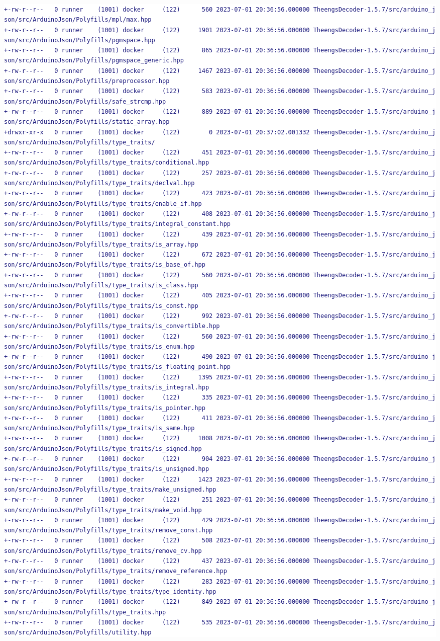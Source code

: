 ```diff
+-rw-r--r--   0 runner    (1001) docker     (122)      560 2023-07-01 20:36:56.000000 TheengsDecoder-1.5.7/src/arduino_json/src/ArduinoJson/Polyfills/mpl/max.hpp
+-rw-r--r--   0 runner    (1001) docker     (122)     1901 2023-07-01 20:36:56.000000 TheengsDecoder-1.5.7/src/arduino_json/src/ArduinoJson/Polyfills/pgmspace.hpp
+-rw-r--r--   0 runner    (1001) docker     (122)      865 2023-07-01 20:36:56.000000 TheengsDecoder-1.5.7/src/arduino_json/src/ArduinoJson/Polyfills/pgmspace_generic.hpp
+-rw-r--r--   0 runner    (1001) docker     (122)     1467 2023-07-01 20:36:56.000000 TheengsDecoder-1.5.7/src/arduino_json/src/ArduinoJson/Polyfills/preprocessor.hpp
+-rw-r--r--   0 runner    (1001) docker     (122)      583 2023-07-01 20:36:56.000000 TheengsDecoder-1.5.7/src/arduino_json/src/ArduinoJson/Polyfills/safe_strcmp.hpp
+-rw-r--r--   0 runner    (1001) docker     (122)      889 2023-07-01 20:36:56.000000 TheengsDecoder-1.5.7/src/arduino_json/src/ArduinoJson/Polyfills/static_array.hpp
+drwxr-xr-x   0 runner    (1001) docker     (122)        0 2023-07-01 20:37:02.001332 TheengsDecoder-1.5.7/src/arduino_json/src/ArduinoJson/Polyfills/type_traits/
+-rw-r--r--   0 runner    (1001) docker     (122)      451 2023-07-01 20:36:56.000000 TheengsDecoder-1.5.7/src/arduino_json/src/ArduinoJson/Polyfills/type_traits/conditional.hpp
+-rw-r--r--   0 runner    (1001) docker     (122)      257 2023-07-01 20:36:56.000000 TheengsDecoder-1.5.7/src/arduino_json/src/ArduinoJson/Polyfills/type_traits/declval.hpp
+-rw-r--r--   0 runner    (1001) docker     (122)      423 2023-07-01 20:36:56.000000 TheengsDecoder-1.5.7/src/arduino_json/src/ArduinoJson/Polyfills/type_traits/enable_if.hpp
+-rw-r--r--   0 runner    (1001) docker     (122)      408 2023-07-01 20:36:56.000000 TheengsDecoder-1.5.7/src/arduino_json/src/ArduinoJson/Polyfills/type_traits/integral_constant.hpp
+-rw-r--r--   0 runner    (1001) docker     (122)      439 2023-07-01 20:36:56.000000 TheengsDecoder-1.5.7/src/arduino_json/src/ArduinoJson/Polyfills/type_traits/is_array.hpp
+-rw-r--r--   0 runner    (1001) docker     (122)      672 2023-07-01 20:36:56.000000 TheengsDecoder-1.5.7/src/arduino_json/src/ArduinoJson/Polyfills/type_traits/is_base_of.hpp
+-rw-r--r--   0 runner    (1001) docker     (122)      560 2023-07-01 20:36:56.000000 TheengsDecoder-1.5.7/src/arduino_json/src/ArduinoJson/Polyfills/type_traits/is_class.hpp
+-rw-r--r--   0 runner    (1001) docker     (122)      405 2023-07-01 20:36:56.000000 TheengsDecoder-1.5.7/src/arduino_json/src/ArduinoJson/Polyfills/type_traits/is_const.hpp
+-rw-r--r--   0 runner    (1001) docker     (122)      992 2023-07-01 20:36:56.000000 TheengsDecoder-1.5.7/src/arduino_json/src/ArduinoJson/Polyfills/type_traits/is_convertible.hpp
+-rw-r--r--   0 runner    (1001) docker     (122)      560 2023-07-01 20:36:56.000000 TheengsDecoder-1.5.7/src/arduino_json/src/ArduinoJson/Polyfills/type_traits/is_enum.hpp
+-rw-r--r--   0 runner    (1001) docker     (122)      490 2023-07-01 20:36:56.000000 TheengsDecoder-1.5.7/src/arduino_json/src/ArduinoJson/Polyfills/type_traits/is_floating_point.hpp
+-rw-r--r--   0 runner    (1001) docker     (122)     1395 2023-07-01 20:36:56.000000 TheengsDecoder-1.5.7/src/arduino_json/src/ArduinoJson/Polyfills/type_traits/is_integral.hpp
+-rw-r--r--   0 runner    (1001) docker     (122)      335 2023-07-01 20:36:56.000000 TheengsDecoder-1.5.7/src/arduino_json/src/ArduinoJson/Polyfills/type_traits/is_pointer.hpp
+-rw-r--r--   0 runner    (1001) docker     (122)      411 2023-07-01 20:36:56.000000 TheengsDecoder-1.5.7/src/arduino_json/src/ArduinoJson/Polyfills/type_traits/is_same.hpp
+-rw-r--r--   0 runner    (1001) docker     (122)     1008 2023-07-01 20:36:56.000000 TheengsDecoder-1.5.7/src/arduino_json/src/ArduinoJson/Polyfills/type_traits/is_signed.hpp
+-rw-r--r--   0 runner    (1001) docker     (122)      904 2023-07-01 20:36:56.000000 TheengsDecoder-1.5.7/src/arduino_json/src/ArduinoJson/Polyfills/type_traits/is_unsigned.hpp
+-rw-r--r--   0 runner    (1001) docker     (122)     1423 2023-07-01 20:36:56.000000 TheengsDecoder-1.5.7/src/arduino_json/src/ArduinoJson/Polyfills/type_traits/make_unsigned.hpp
+-rw-r--r--   0 runner    (1001) docker     (122)      251 2023-07-01 20:36:56.000000 TheengsDecoder-1.5.7/src/arduino_json/src/ArduinoJson/Polyfills/type_traits/make_void.hpp
+-rw-r--r--   0 runner    (1001) docker     (122)      429 2023-07-01 20:36:56.000000 TheengsDecoder-1.5.7/src/arduino_json/src/ArduinoJson/Polyfills/type_traits/remove_const.hpp
+-rw-r--r--   0 runner    (1001) docker     (122)      508 2023-07-01 20:36:56.000000 TheengsDecoder-1.5.7/src/arduino_json/src/ArduinoJson/Polyfills/type_traits/remove_cv.hpp
+-rw-r--r--   0 runner    (1001) docker     (122)      437 2023-07-01 20:36:56.000000 TheengsDecoder-1.5.7/src/arduino_json/src/ArduinoJson/Polyfills/type_traits/remove_reference.hpp
+-rw-r--r--   0 runner    (1001) docker     (122)      283 2023-07-01 20:36:56.000000 TheengsDecoder-1.5.7/src/arduino_json/src/ArduinoJson/Polyfills/type_traits/type_identity.hpp
+-rw-r--r--   0 runner    (1001) docker     (122)      849 2023-07-01 20:36:56.000000 TheengsDecoder-1.5.7/src/arduino_json/src/ArduinoJson/Polyfills/type_traits.hpp
+-rw-r--r--   0 runner    (1001) docker     (122)      535 2023-07-01 20:36:56.000000 TheengsDecoder-1.5.7/src/arduino_json/src/ArduinoJson/Polyfills/utility.hpp
```